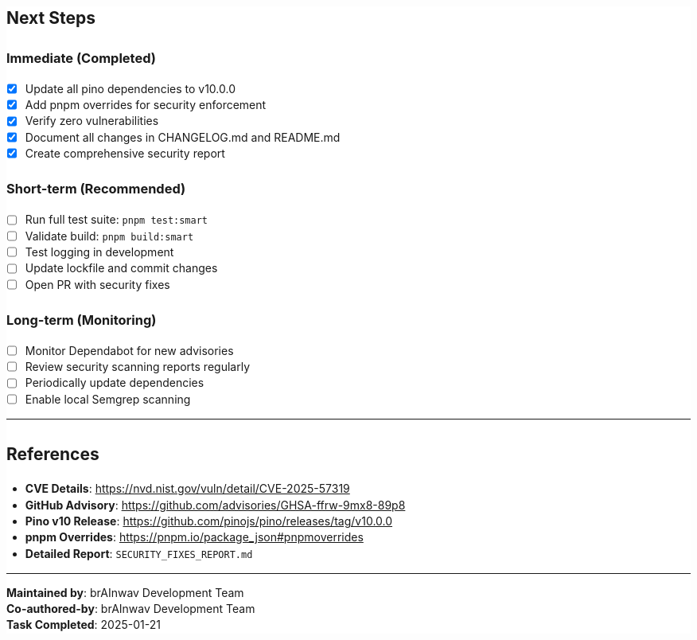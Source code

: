 ## Next Steps

### Immediate (Completed)

- [x] Update all pino dependencies to v10.0.0
- [x] Add pnpm overrides for security enforcement
- [x] Verify zero vulnerabilities
- [x] Document all changes in CHANGELOG.md and README.md
- [x] Create comprehensive security report

### Short-term (Recommended)

- [ ] Run full test suite: `pnpm test:smart`
- [ ] Validate build: `pnpm build:smart`
- [ ] Test logging in development
- [ ] Update lockfile and commit changes
- [ ] Open PR with security fixes

### Long-term (Monitoring)

- [ ] Monitor Dependabot for new advisories
- [ ] Review security scanning reports regularly
- [ ] Periodically update dependencies
- [ ] Enable local Semgrep scanning

---

## References

- **CVE Details**: <https://nvd.nist.gov/vuln/detail/CVE-2025-57319>
- **GitHub Advisory**: <https://github.com/advisories/GHSA-ffrw-9mx8-89p8>
- **Pino v10 Release**: <https://github.com/pinojs/pino/releases/tag/v10.0.0>
- **pnpm Overrides**: <https://pnpm.io/package_json#pnpmoverrides>
- **Detailed Report**: `SECURITY_FIXES_REPORT.md`

---

**Maintained by**: brAInwav Development Team  
**Co-authored-by**: brAInwav Development Team  
**Task Completed**: 2025-01-21
